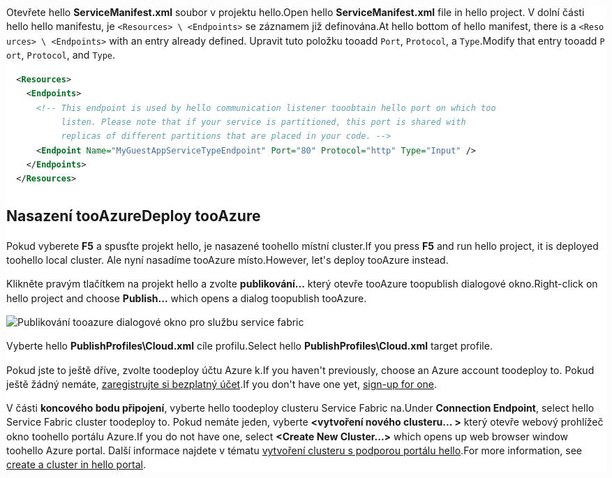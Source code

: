 <span data-ttu-id="bf7b9-151">Otevřete hello **ServiceManifest.xml** soubor v projektu hello.</span><span class="sxs-lookup"><span data-stu-id="bf7b9-151">Open hello **ServiceManifest.xml** file in hello project.</span></span> <span data-ttu-id="bf7b9-152">V dolní části hello hello manifestu, je `<Resources> \ <Endpoints>` se záznamem již definována.</span><span class="sxs-lookup"><span data-stu-id="bf7b9-152">At hello bottom of hello manifest, there is a `<Resources> \ <Endpoints>` with an entry already defined.</span></span> <span data-ttu-id="bf7b9-153">Upravit tuto položku tooadd `Port`, `Protocol`, a `Type`.</span><span class="sxs-lookup"><span data-stu-id="bf7b9-153">Modify that entry tooadd `Port`, `Protocol`, and `Type`.</span></span> 

```xml
  <Resources>
    <Endpoints>
      <!-- This endpoint is used by hello communication listener tooobtain hello port on which too
           listen. Please note that if your service is partitioned, this port is shared with 
           replicas of different partitions that are placed in your code. -->
      <Endpoint Name="MyGuestAppServiceTypeEndpoint" Port="80" Protocol="http" Type="Input" />
    </Endpoints>
  </Resources>
```

## <a name="deploy-tooazure"></a><span data-ttu-id="bf7b9-154">Nasazení tooAzure</span><span class="sxs-lookup"><span data-stu-id="bf7b9-154">Deploy tooAzure</span></span>

<span data-ttu-id="bf7b9-155">Pokud vyberete **F5** a spusťte projekt hello, je nasazené toohello místní cluster.</span><span class="sxs-lookup"><span data-stu-id="bf7b9-155">If you press **F5** and run hello project, it is deployed toohello local cluster.</span></span> <span data-ttu-id="bf7b9-156">Ale nyní nasadíme tooAzure místo.</span><span class="sxs-lookup"><span data-stu-id="bf7b9-156">However, let's deploy tooAzure instead.</span></span>

<span data-ttu-id="bf7b9-157">Klikněte pravým tlačítkem na projekt hello a zvolte **publikování...**  který otevře tooAzure toopublish dialogové okno.</span><span class="sxs-lookup"><span data-stu-id="bf7b9-157">Right-click on hello project and choose **Publish...** which opens a dialog toopublish tooAzure.</span></span>

![Publikování tooazure dialogové okno pro službu service fabric][publish]

<span data-ttu-id="bf7b9-159">Vyberte hello **PublishProfiles\Cloud.xml** cíle profilu.</span><span class="sxs-lookup"><span data-stu-id="bf7b9-159">Select hello **PublishProfiles\Cloud.xml** target profile.</span></span>

<span data-ttu-id="bf7b9-160">Pokud jste to ještě dříve, zvolte toodeploy účtu Azure k.</span><span class="sxs-lookup"><span data-stu-id="bf7b9-160">If you haven't previously, choose an Azure account toodeploy to.</span></span> <span data-ttu-id="bf7b9-161">Pokud ještě žádný nemáte, [zaregistrujte si bezplatný účet][create-account].</span><span class="sxs-lookup"><span data-stu-id="bf7b9-161">If you don't have one yet, [sign-up for one][create-account].</span></span>

<span data-ttu-id="bf7b9-162">V části **koncového bodu připojení**, vyberte hello toodeploy clusteru Service Fabric na.</span><span class="sxs-lookup"><span data-stu-id="bf7b9-162">Under **Connection Endpoint**, select hello Service Fabric cluster toodeploy to.</span></span> <span data-ttu-id="bf7b9-163">Pokud nemáte jeden, vyberte  **&lt;vytvoření nového clusteru... &gt;**  který otevře webový prohlížeč okno toohello portálu Azure.</span><span class="sxs-lookup"><span data-stu-id="bf7b9-163">If you do not have one, select **&lt;Create New Cluster...&gt;** which opens up web browser window toohello Azure portal.</span></span> <span data-ttu-id="bf7b9-164">Další informace najdete v tématu [vytvoření clusteru s podporou portálu hello](service-fabric-cluster-creation-via-portal.md#create-cluster-in-the-azure-portal).</span><span class="sxs-lookup"><span data-stu-id="bf7b9-164">For more information, see [create a cluster in hello portal](service-fabric-cluster-creation-via-portal.md#create-cluster-in-the-azure-portal).</span></span> 


[new-project]: ./media/quickstart-guest-app/new-project.png
[new-service]: ./media/quickstart-guest-app/template.png
[solution-exp]: ./media/quickstart-guest-app/solution-explorer.png
[publish]: ./media/quickstart-guest-app/publish.png
[overview]: ./media/quickstart-guest-app/overview.png
[custom-endpoint]: ./media/quickstart-guest-app/custom-endpoint.png
[download-sample]: https://github.com/MicrosoftDocs/azure-cloud-services-files/raw/temp/service-fabric-node-website.zip
[create-account]: https://azure.microsoft.com/free/?WT.mc_id=A261C142F